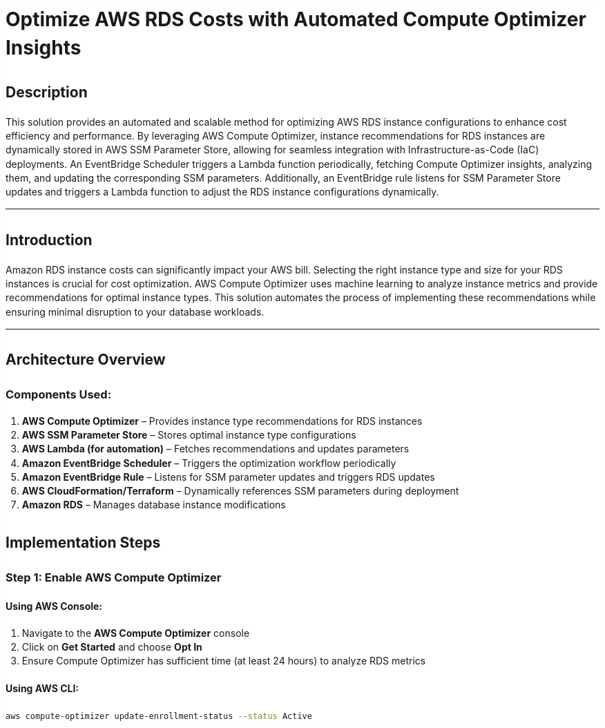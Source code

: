 # Optimize AWS RDS Costs with Automated Compute Optimizer Insights

## Description

This solution provides an automated and scalable method for optimizing AWS RDS instance configurations to enhance cost efficiency and performance. By leveraging AWS Compute Optimizer, instance recommendations for RDS instances are dynamically stored in AWS SSM Parameter Store, allowing for seamless integration with Infrastructure-as-Code (IaC) deployments. An EventBridge Scheduler triggers a Lambda function periodically, fetching Compute Optimizer insights, analyzing them, and updating the corresponding SSM parameters. Additionally, an EventBridge rule listens for SSM Parameter Store updates and triggers a Lambda function to adjust the RDS instance configurations dynamically.

---

## Introduction

Amazon RDS instance costs can significantly impact your AWS bill. Selecting the right instance type and size for your RDS instances is crucial for cost optimization. AWS Compute Optimizer uses machine learning to analyze instance metrics and provide recommendations for optimal instance types. This solution automates the process of implementing these recommendations while ensuring minimal disruption to your database workloads.

---

## Architecture Overview

### Components Used:

1. **AWS Compute Optimizer** – Provides instance type recommendations for RDS instances
2. **AWS SSM Parameter Store** – Stores optimal instance type configurations
3. **AWS Lambda (for automation)** – Fetches recommendations and updates parameters
4. **Amazon EventBridge Scheduler** – Triggers the optimization workflow periodically
5. **Amazon EventBridge Rule** – Listens for SSM parameter updates and triggers RDS updates
6. **AWS CloudFormation/Terraform** – Dynamically references SSM parameters during deployment
7. **Amazon RDS** – Manages database instance modifications

## Implementation Steps

### Step 1: Enable AWS Compute Optimizer

#### Using AWS Console:
1. Navigate to the **AWS Compute Optimizer** console
2. Click on **Get Started** and choose **Opt In**
3. Ensure Compute Optimizer has sufficient time (at least 24 hours) to analyze RDS metrics

#### Using AWS CLI:
```bash
aws compute-optimizer update-enrollment-status --status Active
```
